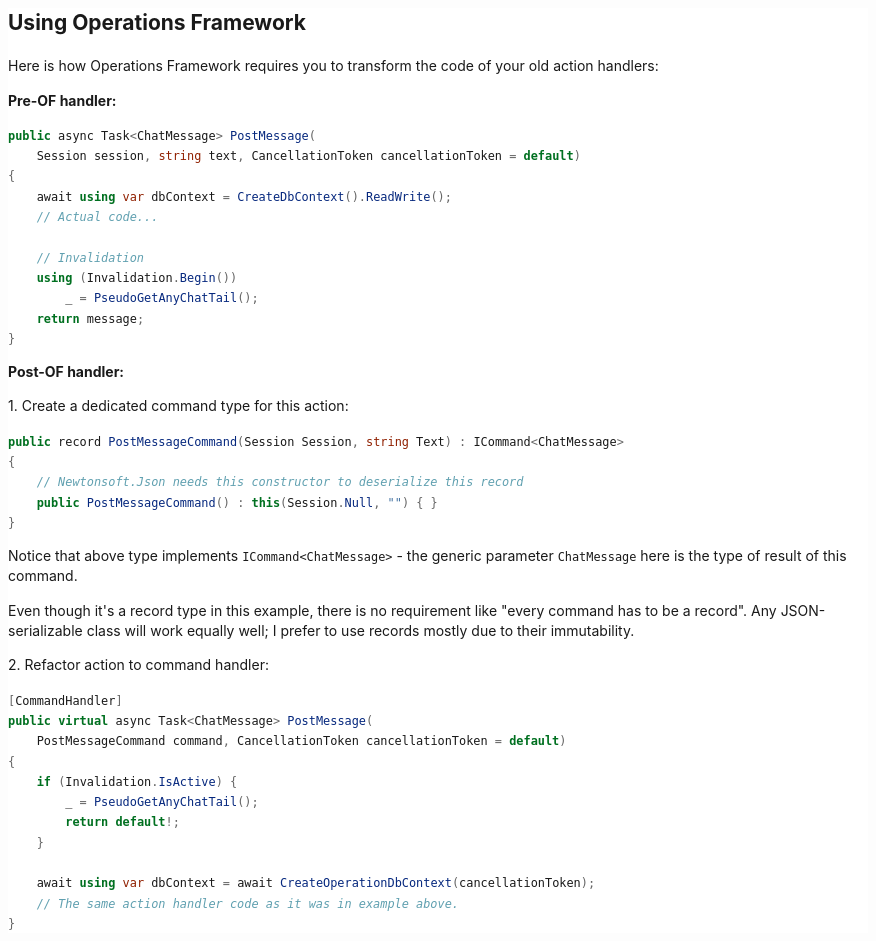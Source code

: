 ## Using Operations Framework

Here is how Operations Framework requires you to transform
the code of your old action handlers:

**Pre-OF handler:**

```cs
public async Task<ChatMessage> PostMessage(
    Session session, string text, CancellationToken cancellationToken = default)
{
    await using var dbContext = CreateDbContext().ReadWrite();
    // Actual code...

    // Invalidation
    using (Invalidation.Begin())
        _ = PseudoGetAnyChatTail();
    return message;
}
```

**Post-OF handler:**

‎1. Create a dedicated command type for this action:

```cs
public record PostMessageCommand(Session Session, string Text) : ICommand<ChatMessage>
{
    // Newtonsoft.Json needs this constructor to deserialize this record
    public PostMessageCommand() : this(Session.Null, "") { } 
}
```

Notice that above type implements `ICommand<ChatMessage>` - the
generic parameter `ChatMessage` here is the type of result of
this command.

Even though it's a record type in this example, there is no requirement
like "every command has to be a record". Any JSON-serializable
class will work equally well; I prefer to use records mostly due
to their immutability.

‎2. Refactor action to command handler:

```cs
[CommandHandler]
public virtual async Task<ChatMessage> PostMessage(
    PostMessageCommand command, CancellationToken cancellationToken = default)
{
    if (Invalidation.IsActive) {
        _ = PseudoGetAnyChatTail();
        return default!;
    }

    await using var dbContext = await CreateOperationDbContext(cancellationToken);
    // The same action handler code as it was in example above.
}
```
